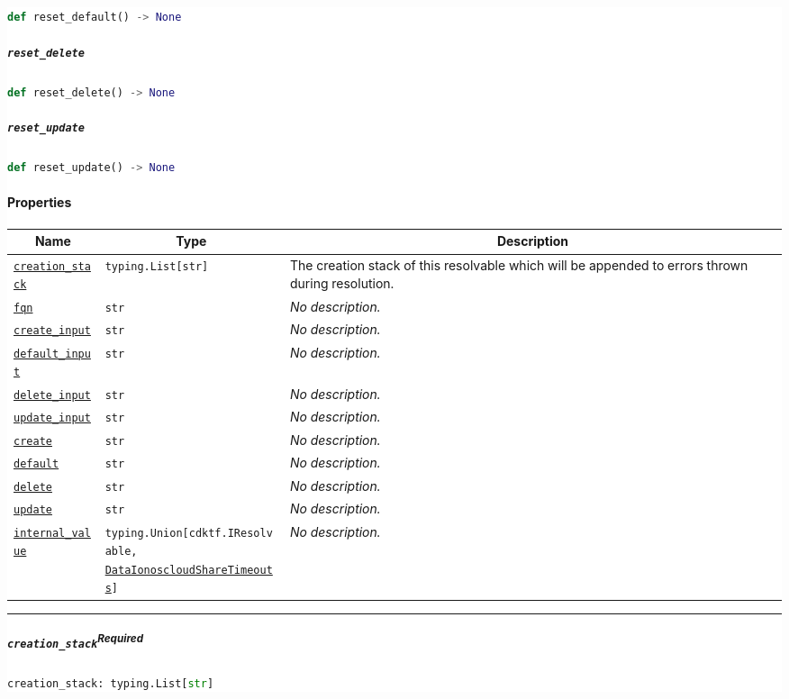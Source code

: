 ```python
def reset_default() -> None
```

##### `reset_delete` <a name="reset_delete" id="@cdktf/provider-ionoscloud.dataIonoscloudShare.DataIonoscloudShareTimeoutsOutputReference.resetDelete"></a>

```python
def reset_delete() -> None
```

##### `reset_update` <a name="reset_update" id="@cdktf/provider-ionoscloud.dataIonoscloudShare.DataIonoscloudShareTimeoutsOutputReference.resetUpdate"></a>

```python
def reset_update() -> None
```


#### Properties <a name="Properties" id="Properties"></a>

| **Name** | **Type** | **Description** |
| --- | --- | --- |
| <code><a href="#@cdktf/provider-ionoscloud.dataIonoscloudShare.DataIonoscloudShareTimeoutsOutputReference.property.creationStack">creation_stack</a></code> | <code>typing.List[str]</code> | The creation stack of this resolvable which will be appended to errors thrown during resolution. |
| <code><a href="#@cdktf/provider-ionoscloud.dataIonoscloudShare.DataIonoscloudShareTimeoutsOutputReference.property.fqn">fqn</a></code> | <code>str</code> | *No description.* |
| <code><a href="#@cdktf/provider-ionoscloud.dataIonoscloudShare.DataIonoscloudShareTimeoutsOutputReference.property.createInput">create_input</a></code> | <code>str</code> | *No description.* |
| <code><a href="#@cdktf/provider-ionoscloud.dataIonoscloudShare.DataIonoscloudShareTimeoutsOutputReference.property.defaultInput">default_input</a></code> | <code>str</code> | *No description.* |
| <code><a href="#@cdktf/provider-ionoscloud.dataIonoscloudShare.DataIonoscloudShareTimeoutsOutputReference.property.deleteInput">delete_input</a></code> | <code>str</code> | *No description.* |
| <code><a href="#@cdktf/provider-ionoscloud.dataIonoscloudShare.DataIonoscloudShareTimeoutsOutputReference.property.updateInput">update_input</a></code> | <code>str</code> | *No description.* |
| <code><a href="#@cdktf/provider-ionoscloud.dataIonoscloudShare.DataIonoscloudShareTimeoutsOutputReference.property.create">create</a></code> | <code>str</code> | *No description.* |
| <code><a href="#@cdktf/provider-ionoscloud.dataIonoscloudShare.DataIonoscloudShareTimeoutsOutputReference.property.default">default</a></code> | <code>str</code> | *No description.* |
| <code><a href="#@cdktf/provider-ionoscloud.dataIonoscloudShare.DataIonoscloudShareTimeoutsOutputReference.property.delete">delete</a></code> | <code>str</code> | *No description.* |
| <code><a href="#@cdktf/provider-ionoscloud.dataIonoscloudShare.DataIonoscloudShareTimeoutsOutputReference.property.update">update</a></code> | <code>str</code> | *No description.* |
| <code><a href="#@cdktf/provider-ionoscloud.dataIonoscloudShare.DataIonoscloudShareTimeoutsOutputReference.property.internalValue">internal_value</a></code> | <code>typing.Union[cdktf.IResolvable, <a href="#@cdktf/provider-ionoscloud.dataIonoscloudShare.DataIonoscloudShareTimeouts">DataIonoscloudShareTimeouts</a>]</code> | *No description.* |

---

##### `creation_stack`<sup>Required</sup> <a name="creation_stack" id="@cdktf/provider-ionoscloud.dataIonoscloudShare.DataIonoscloudShareTimeoutsOutputReference.property.creationStack"></a>

```python
creation_stack: typing.List[str]
```
